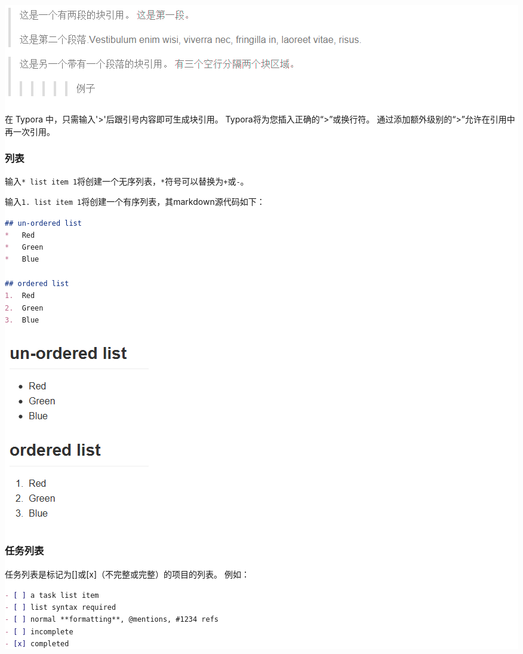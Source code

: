 ![tubiao](images/MD2.png)

在 Typora 中，只需输入'>'后跟引号内容即可生成块引用。 Typora将为您插入正确的“>”或换行符。 通过添加额外级别的“>”允许在引用中再一次引用。

### 列表

输入`* list item 1`将创建一个无序列表，`*`符号可以替换为`+`或`-`。

输入`1. list item 1`将创建一个有序列表，其markdown源代码如下：

``` markdown
## un-ordered list
*   Red
*   Green
*   Blue

## ordered list
1.  Red
2. 	Green
3.	Blue
```

![tubiao](images/MD3.png)
### 任务列表

任务列表是标记为[]或[x]（不完整或完整）的项目的列表。 例如：

``` markdown
- [ ] a task list item
- [ ] list syntax required
- [ ] normal **formatting**, @mentions, #1234 refs
- [ ] incomplete
- [x] completed
```

[^footnote]: Here is the *text* of the **footnote**.
[^footnote]: Here is the *text* of the **footnote**.
[id]: http://example.com/  "Optional Title Here"
[id]: http://example.com/	"Optional Title Here"
[Google]: http://google.com/
[GFM]: https://help.github.com/articles/github-flavored-markdown/